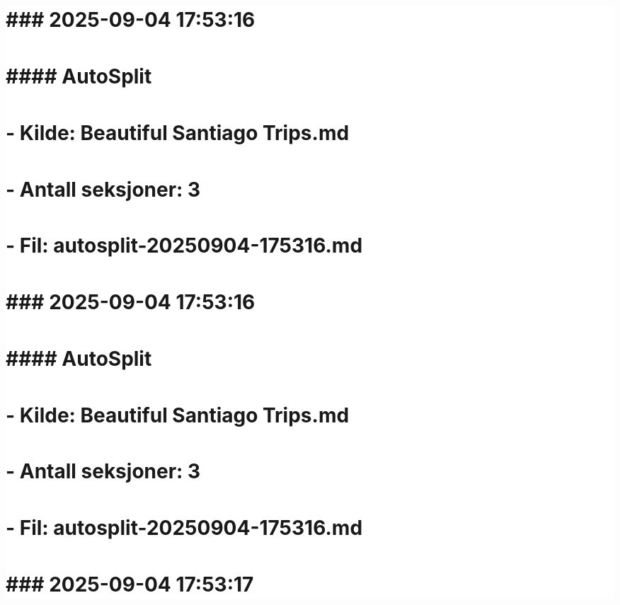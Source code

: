#

#

#

#

# \### 2025-09-04 17:53:16

# \#### AutoSplit

# \- Kilde: Beautiful Santiago Trips.md

# \- Antall seksjoner: 3

# \- Fil: autosplit-20250904-175316.md

#

#

#

#

# \### 2025-09-04 17:53:16

# \#### AutoSplit

# \- Kilde: Beautiful Santiago Trips.md

# \- Antall seksjoner: 3

# \- Fil: autosplit-20250904-175316.md

#

#

#

#

# \### 2025-09-04 17:53:17
